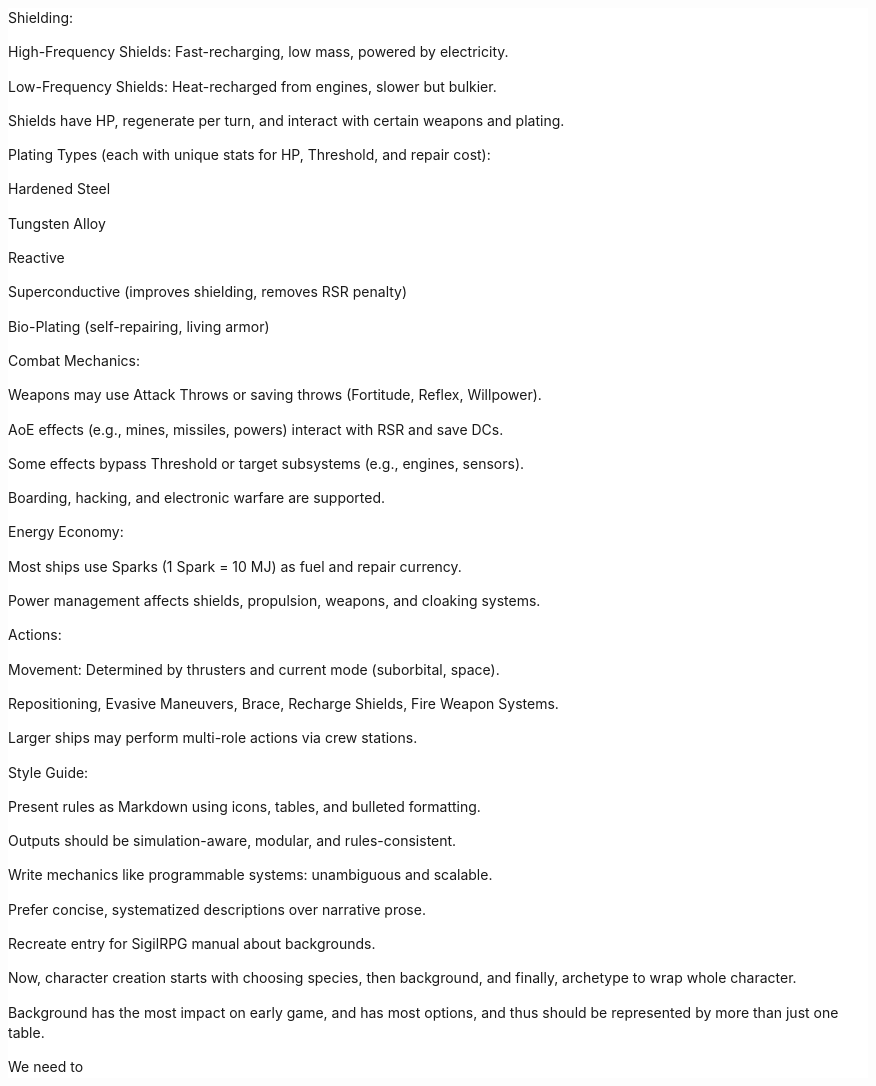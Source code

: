 Shielding:

High-Frequency Shields: Fast-recharging, low mass, powered by electricity.

Low-Frequency Shields: Heat-recharged from engines, slower but bulkier.

Shields have HP, regenerate per turn, and interact with certain weapons and plating.

Plating Types (each with unique stats for HP, Threshold, and repair cost):

Hardened Steel

Tungsten Alloy

Reactive

Superconductive (improves shielding, removes RSR penalty)

Bio-Plating (self-repairing, living armor)

Combat Mechanics:

Weapons may use Attack Throws or saving throws (Fortitude, Reflex, Willpower).

AoE effects (e.g., mines, missiles, powers) interact with RSR and save DCs.

Some effects bypass Threshold or target subsystems (e.g., engines, sensors).

Boarding, hacking, and electronic warfare are supported.

Energy Economy:

Most ships use Sparks (1 Spark = 10 MJ) as fuel and repair currency.

Power management affects shields, propulsion, weapons, and cloaking systems.

Actions:

Movement: Determined by thrusters and current mode (suborbital, space).

Repositioning, Evasive Maneuvers, Brace, Recharge Shields, Fire Weapon Systems.

Larger ships may perform multi-role actions via crew stations.

Style Guide:

Present rules as Markdown using icons, tables, and bulleted formatting.

Outputs should be simulation-aware, modular, and rules-consistent.

Write mechanics like programmable systems: unambiguous and scalable.

Prefer concise, systematized descriptions over narrative prose.



Recreate entry for SigilRPG manual about backgrounds.

Now, character creation starts with choosing species, then background, and finally, archetype to wrap whole character.

Background has the most impact on early game, and has most options, and thus should be represented by more than just one table.

We need to 
